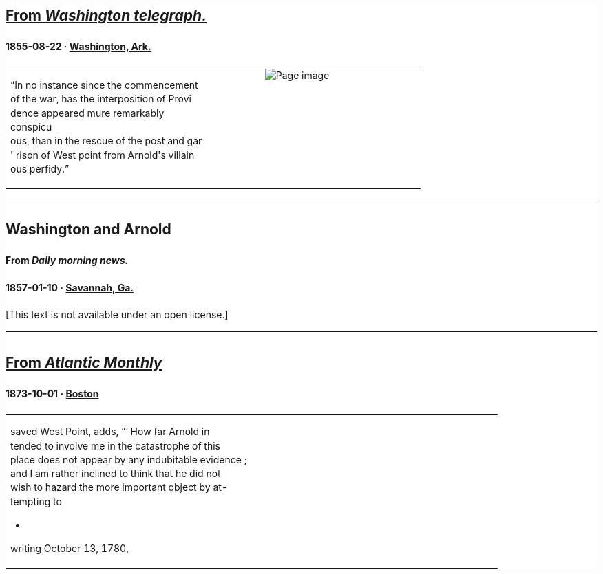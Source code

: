 
## [From _Washington telegraph._](https://www.loc.gov/resource/sn82014751/1855-08-22/ed-1/?sp=1)

#### 1855-08-22 &middot; [Washington, Ark.](http://dbpedia.org/resource/Washington%2C_Arkansas)

<table style="width: 100%;"><tr><td style="width: 50%">

  
“In no instance since the commencement  
of the war, has the interposition of Provi­  
dence appeared mure remarkably conspicu­  
ous, than in the rescue of the post and gar­  
&#x27; rison of West point from Arnold&#x27;s villain­  
ous perfidy.”  

</td><td style="width: 50%; max-height: 75%; margin: auto; display: block;">
<img alt="Page image" src="https://tile.loc.gov/image-services/iiif/service:ndnp:arhi:batch_arhi_fullmoon_ver01:data:sn82014751:00513688246:1855082201:0113/pct:58.59551538327829,28.52017937219731,14.236050756127238,3.689942344650865/!600,600/0/default.jpg"/>
</td>
</tr></table>

---

## Washington and Arnold

#### From _Daily morning news._

#### 1857-01-10 &middot; [Savannah, Ga.](http://dbpedia.org/resource/Savannah%2C_Georgia)

[This text is not available under an open license.]

---

## [From _Atlantic Monthly_](https://archive.org/details/sim_atlantic_1873-10_32_192/page/n67/mode/1up?view=theater)

#### 1873-10-01 &middot; [Boston](http://dbpedia.org/resource/Boston)

<table style="width: 100%;"><tr><td style="width: 50%">

  
saved West Point, adds, “‘ How far Arnold in  
tended to involve me in the catastrophe of this  
place does not appear by any indubitable evidence ;  
and I am rather inclined to think that he did not  
wish to hazard the more important object by at-  
tempting to  
  
-  
  
writing October 13, 1780,  
  